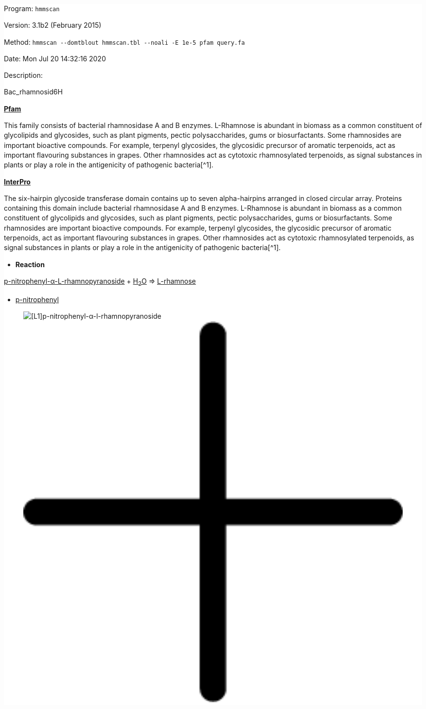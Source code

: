 Program: `hmmscan`

Version: 3.1b2 (February 2015)

Method: `hmmscan --domtblout hmmscan.tbl --noali -E 1e-5 pfam query.fa `

Date: Mon Jul 20 14:32:16 2020

Description:

Bac_rhamnosid6H

[**Pfam**](https://pfam.xfam.org/family/Bac_rhamnosid6H)

This family consists of bacterial rhamnosidase A and B enzymes. L-Rhamnose is abundant in biomass as a common
constituent of glycolipids and glycosides, such as plant pigments, pectic polysaccharides, gums or biosurfactants. Some
rhamnosides are important bioactive compounds. For example, terpenyl glycosides, the glycosidic precursor of aromatic
terpenoids, act as important flavouring substances in grapes. Other rhamnosides act as cytotoxic rhamnosylated
terpenoids, as signal substances in plants or play a role in the antigenicity of pathogenic bacteria[^1].

[**InterPro**](http://www.ebi.ac.uk/interpro/entry/InterPro/IPR035396/)

The six-hairpin glycoside transferase domain contains up to seven alpha-hairpins arranged in closed circular array.
Proteins containing this domain include bacterial rhamnosidase A and B enzymes. L-Rhamnose is abundant in biomass as a
common constituent of glycolipids and glycosides, such as plant pigments, pectic polysaccharides, gums or
biosurfactants. Some rhamnosides are important bioactive compounds. For example, terpenyl glycosides, the glycosidic
precursor of aromatic terpenoids, act as important flavouring substances in grapes. Other rhamnosides act as cytotoxic
rhamnosylated terpenoids, as signal substances in plants or play a role in the antigenicity of pathogenic bacteria[^1].

- **Reaction**

[p-nitrophenyl-α-L-rhamnopyranoside](https://pubchem.ncbi.nlm.nih.gov/compound/4-Nitrophenyl-beta-D-glucopyranoside
) + [H<sub>2</sub>O](https://pubchem.ncbi.nlm.nih.gov/compound/Water)
&rArr; [L-rhamnose](https://pubchem.ncbi.nlm.nih.gov/compound/L-rhamnose)
+ [p-nitrophenyl](https://pubchem.ncbi.nlm.nih.gov/compound/p-nitrophenyl)

<figure>
<div class="linerow">
  <div class="linecolumn">
    <img src="../static/images/chemical_structure/HR7/HR7_4/[L1]p-nitrophenyl-α-l-rhamnopyranoside.png" alt="[L1]p-nitrophenyl-α-l-rhamnopyranoside" style="width:100%">
  </div>
  <div class="linecolumn">
    <img src="../static/images/chemical_structure/common_symbol/plus.png" alt="plus" style="width:100%">
  </div>